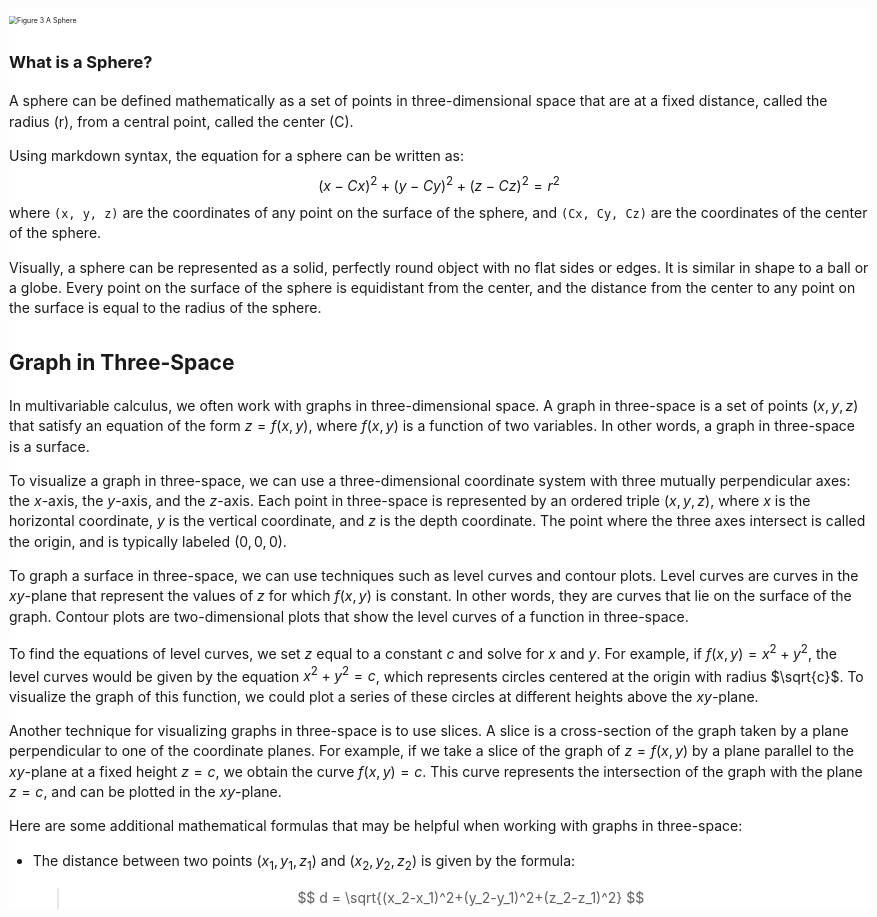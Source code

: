 <img src="D:/Information/Book/Math/Notes/Chapter 11 Geometry in Space and Vectors/Figure/Figure 3 A Sphere.png" alt="Figure 3 A Sphere" style="zoom: 50%;" />

### What is a Sphere?

A sphere can be defined mathematically as a set of points in three-dimensional space that are at a fixed distance, called the radius (r), from a central point, called the center (C).

Using markdown syntax, the equation for a sphere can be written as:
$$
(x - Cx)^2 + (y - Cy)^2 + (z - Cz)^2 = r^2
$$
where `(x, y, z)` are the coordinates of any point on the surface of the sphere, and `(Cx, Cy, Cz)` are the coordinates of the center of the sphere.

Visually, a sphere can be represented as a solid, perfectly round object with no flat sides or edges. It is similar in shape to a ball or a globe. Every point on the surface of the sphere is equidistant from the center, and the distance from the center to any point on the surface is equal to the radius of the sphere.



## Graph in Three-Space

In multivariable calculus, we often work with graphs in three-dimensional space. A graph in three-space is a set of points $(x,y,z)$ that satisfy an equation of the form $z=f(x,y)$, where $f(x,y)$ is a function of two variables. In other words, a graph in three-space is a surface.

To visualize a graph in three-space, we can use a three-dimensional coordinate system with three mutually perpendicular axes: the $x$-axis, the $y$-axis, and the $z$-axis. Each point in three-space is represented by an ordered triple $(x,y,z)$, where $x$ is the horizontal coordinate, $y$ is the vertical coordinate, and $z$ is the depth coordinate. The point where the three axes intersect is called the origin, and is typically labeled $(0,0,0)$.

To graph a surface in three-space, we can use techniques such as level curves and contour plots. Level curves are curves in the $xy$-plane that represent the values of $z$ for which $f(x,y)$ is constant. In other words, they are curves that lie on the surface of the graph. Contour plots are two-dimensional plots that show the level curves of a function in three-space.

To find the equations of level curves, we set $z$ equal to a constant $c$ and solve for $x$ and $y$. For example, if $f(x,y)=x^2+y^2$, the level curves would be given by the equation $x^2+y^2=c$, which represents circles centered at the origin with radius $\sqrt{c}$. To visualize the graph of this function, we could plot a series of these circles at different heights above the $xy$-plane.

Another technique for visualizing graphs in three-space is to use slices. A slice is a cross-section of the graph taken by a plane perpendicular to one of the coordinate planes. For example, if we take a slice of the graph of $z=f(x,y)$ by a plane parallel to the $xy$-plane at a fixed height $z=c$, we obtain the curve $f(x,y)=c$. This curve represents the intersection of the graph with the plane $z=c$, and can be plotted in the $xy$-plane.

Here are some additional mathematical formulas that may be helpful when working with graphs in three-space:

- The distance between two points $(x_1,y_1,z_1)$ and $(x_2,y_2,z_2)$ is given by the formula:

  > $$
  > d = \sqrt{(x_2-x_1)^2+(y_2-y_1)^2+(z_2-z_1)^2}
  > $$
